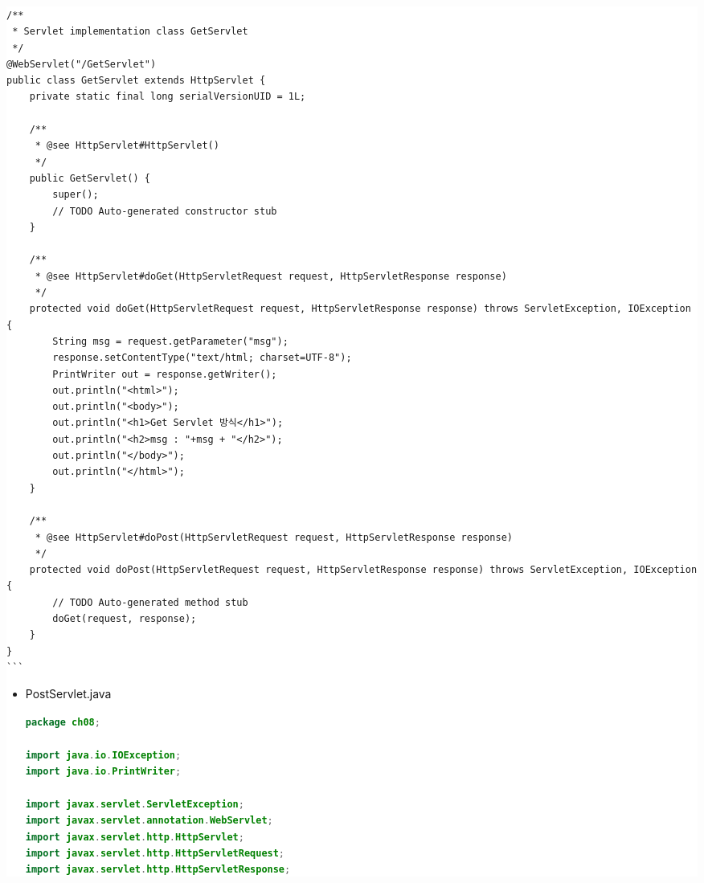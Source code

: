     /**
     * Servlet implementation class GetServlet
     */
    @WebServlet("/GetServlet")
    public class GetServlet extends HttpServlet {
    	private static final long serialVersionUID = 1L;
           
        /**
         * @see HttpServlet#HttpServlet()
         */
        public GetServlet() {
            super();
            // TODO Auto-generated constructor stub
        }

    	/**
    	 * @see HttpServlet#doGet(HttpServletRequest request, HttpServletResponse response)
    	 */
    	protected void doGet(HttpServletRequest request, HttpServletResponse response) throws ServletException, IOException {
    		String msg = request.getParameter("msg");
    		response.setContentType("text/html; charset=UTF-8");
    		PrintWriter out = response.getWriter(); 
    		out.println("<html>");
    		out.println("<body>");
    		out.println("<h1>Get Servlet 방식</h1>");
    		out.println("<h2>msg : "+msg + "</h2>");
    		out.println("</body>");
    		out.println("</html>");
    	}

    	/**
    	 * @see HttpServlet#doPost(HttpServletRequest request, HttpServletResponse response)
    	 */
    	protected void doPost(HttpServletRequest request, HttpServletResponse response) throws ServletException, IOException {
    		// TODO Auto-generated method stub
    		doGet(request, response);
    	}
    }
    ```

  - PostServlet.java

    ```java
    package ch08;

    import java.io.IOException;
    import java.io.PrintWriter;

    import javax.servlet.ServletException;
    import javax.servlet.annotation.WebServlet;
    import javax.servlet.http.HttpServlet;
    import javax.servlet.http.HttpServletRequest;
    import javax.servlet.http.HttpServletResponse;
